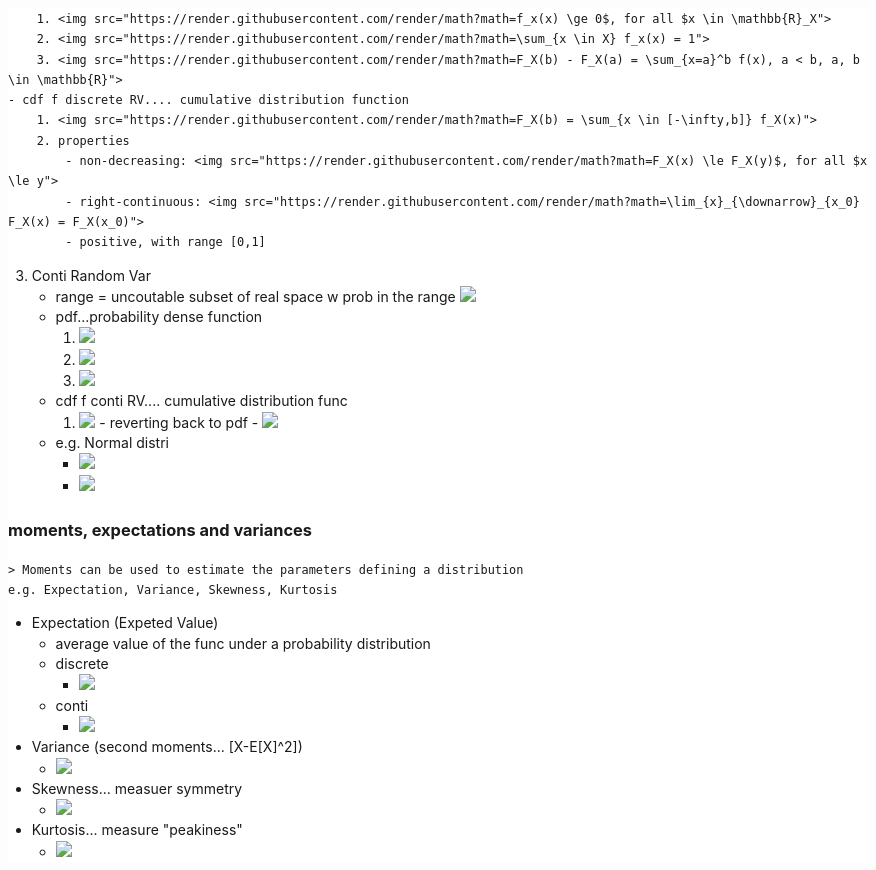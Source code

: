         1. <img src="https://render.githubusercontent.com/render/math?math=f_x(x) \ge 0$, for all $x \in \mathbb{R}_X">
        2. <img src="https://render.githubusercontent.com/render/math?math=\sum_{x \in X} f_x(x) = 1">
        3. <img src="https://render.githubusercontent.com/render/math?math=F_X(b) - F_X(a) = \sum_{x=a}^b f(x), a < b, a, b \in \mathbb{R}">
    - cdf f discrete RV.... cumulative distribution function
        1. <img src="https://render.githubusercontent.com/render/math?math=F_X(b) = \sum_{x \in [-\infty,b]} f_X(x)">
        2. properties
            - non-decreasing: <img src="https://render.githubusercontent.com/render/math?math=F_X(x) \le F_X(y)$, for all $x \le y">
            - right-continuous: <img src="https://render.githubusercontent.com/render/math?math=\lim_{x}_{\downarrow}_{x_0} F_X(x) = F_X(x_0)">
            - positive, with range [0,1]
3. Conti Random Var
    - range = uncoutable subset of real space w prob in the range <img src="https://render.githubusercontent.com/render/math?math=[0,\\(\infty\\)]">
    - pdf...probability dense function
        1. <img src="https://render.githubusercontent.com/render/math?math=\\(f_x(x) \ge 0\\), for all \\(x \in \mathbb{R}\_X\\)">
        2. <img src="https://render.githubusercontent.com/render/math?math=\\(\int\_{-\infty}^\infty f_x(x)dx = 1\\)">
        3. <img src="https://render.githubusercontent.com/render/math?math=\\(F*X(b) - F_X(a) = \int*{a}^b f(x)dx,\ a < b, (a, b) \in \mathbb{R}\\)">
    - cdf f conti RV.... cumulative distribution func
        1. <img src="https://render.githubusercontent.com/render/math?math=\\(P(X \le x) = F*X(x) = \int*{-\infty}^x f(u)du\\)">
           - reverting back to pdf
               - <img src="https://render.githubusercontent.com/render/math?math=\\(f(x) = \frac{dF(x)}{dx}\\)">
    - e.g. Normal distri
        - <img src="https://render.githubusercontent.com/render/math?math=X \sim Norm(\mu,\sigma^2) \text{, where}">
        - <img src="https://render.githubusercontent.com/render/math?math=f_x(x,\mu,\sigma^2) = \frac{1}{\sqrt{2\pi\sigma^2}}e^{-\frac{(x-\mu)^2}{2\sigma^2}}, (x,\mu,\sigma^2) \in (\mathbb{R},\mathbb{R},\mathbb{R}_+)">

### moments, expectations and variances

```
> Moments can be used to estimate the parameters defining a distribution
e.g. Expectation, Variance, Skewness, Kurtosis
```

-   Expectation (Expeted Value)
    -   average value of the func under a probability distribution
    -   discrete
        -   <img src="https://render.githubusercontent.com/render/math?math=E[f] = \sum_x f(x)^r p(x)">
    -   conti
        -   <img src="https://render.githubusercontent.com/render/math?math=E[f] = \int f(x)^r p(x) dx.">
-   Variance (second moments... [X-E[X]^2])
    -   <img src="https://render.githubusercontent.com/render/math?math=Var(X) = E[(X-E[X])^2] = \int (X-E[X])^2 p(x) dx\text{ in the continuous case}">
-   Skewness... measuer symmetry
    -   <img src="https://render.githubusercontent.com/render/math?math=\alpha_3 = \frac{E(X-E[X])^3}{(\sqrt{Var(X)})^3}">
-   Kurtosis... measure "peakiness"
    -   <img src="https://render.githubusercontent.com/render/math?math=\alpha_4 = \frac{E(X-E[X])^4}{(\sqrt{Var(X)})^4}">
